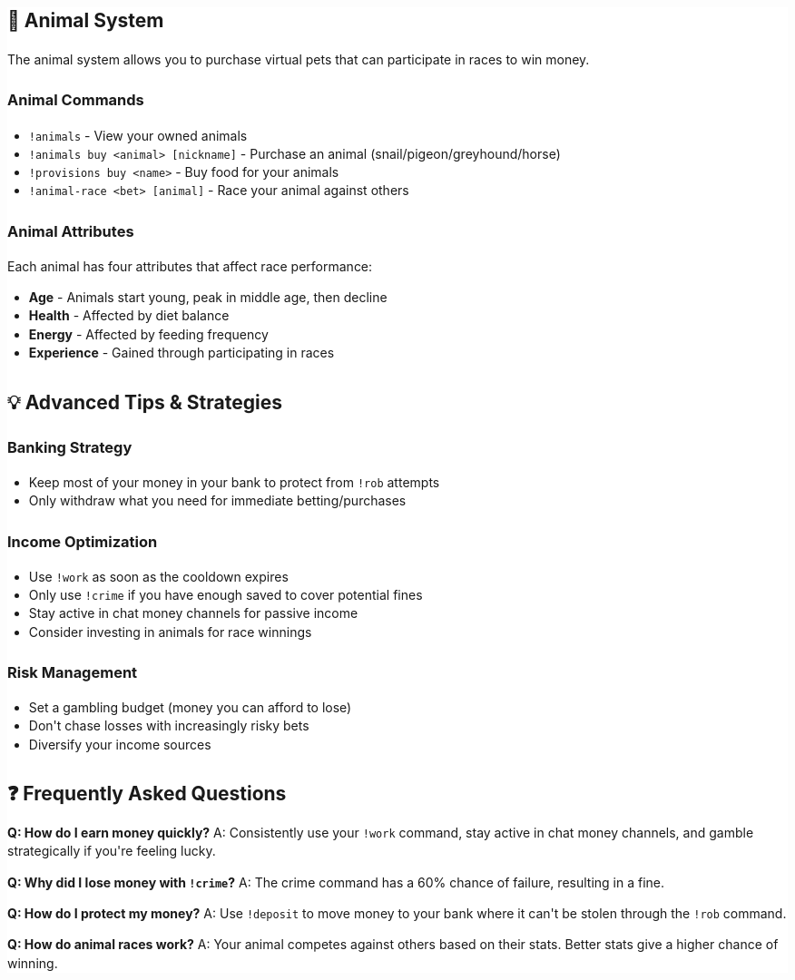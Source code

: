 ## 🐾 Animal System

The animal system allows you to purchase virtual pets that can participate in races to win money.

### Animal Commands
- `!animals` - View your owned animals
- `!animals buy <animal> [nickname]` - Purchase an animal (snail/pigeon/greyhound/horse)
- `!provisions buy <name>` - Buy food for your animals
- `!animal-race <bet> [animal]` - Race your animal against others

### Animal Attributes
Each animal has four attributes that affect race performance:
- **Age** - Animals start young, peak in middle age, then decline
- **Health** - Affected by diet balance
- **Energy** - Affected by feeding frequency
- **Experience** - Gained through participating in races

## 💡 Advanced Tips & Strategies

### Banking Strategy
- Keep most of your money in your bank to protect from `!rob` attempts
- Only withdraw what you need for immediate betting/purchases

### Income Optimization
- Use `!work` as soon as the cooldown expires
- Only use `!crime` if you have enough saved to cover potential fines
- Stay active in chat money channels for passive income
- Consider investing in animals for race winnings

### Risk Management
- Set a gambling budget (money you can afford to lose)
- Don't chase losses with increasingly risky bets
- Diversify your income sources

## ❓ Frequently Asked Questions

**Q: How do I earn money quickly?**
A: Consistently use your `!work` command, stay active in chat money channels, and gamble strategically if you're feeling lucky.

**Q: Why did I lose money with `!crime`?**
A: The crime command has a 60% chance of failure, resulting in a fine.

**Q: How do I protect my money?**
A: Use `!deposit` to move money to your bank where it can't be stolen through the `!rob` command.

**Q: How do animal races work?**
A: Your animal competes against others based on their stats. Better stats give a higher chance of winning.
